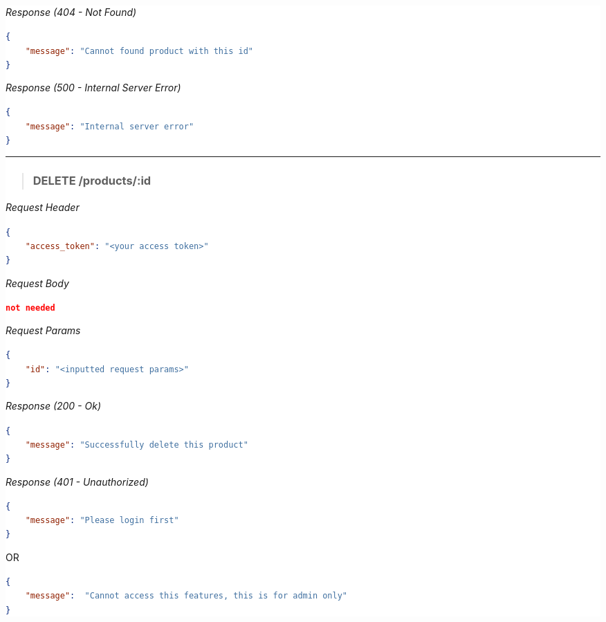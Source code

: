 _Response (404 - Not Found)_

```JSON
{
    "message": "Cannot found product with this id"
}
```

_Response (500 - Internal Server Error)_

```JSON
{
    "message": "Internal server error"
}
```

---

> ### DELETE /products/:id

_Request Header_

```JSON
{
    "access_token": "<your access token>"
}
```

_Request Body_

```JSON
not needed
```

_Request Params_

```JSON
{
    "id": "<inputted request params>"
}
```

_Response (200 - Ok)_

```JSON
{
    "message": "Successfully delete this product"
}
```

_Response (401 - Unauthorized)_

```JSON
{
    "message": "Please login first"
}
```

OR

```JSON
{
    "message":  "Cannot access this features, this is for admin only"
}
```

